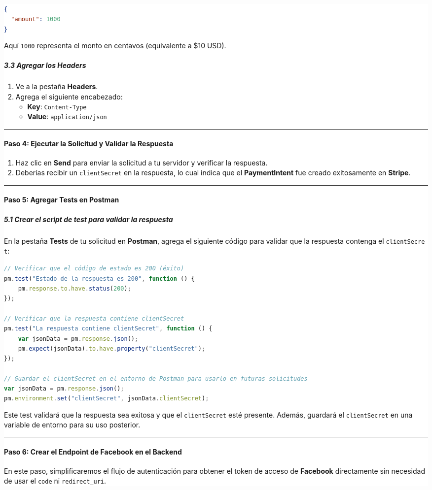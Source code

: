 ```json
{
  "amount": 1000
}
```

Aquí `1000` representa el monto en centavos (equivalente a $10 USD).

##### 3.3 Agregar los Headers

1. Ve a la pestaña **Headers**.
2. Agrega el siguiente encabezado:
   - **Key**: `Content-Type`
   - **Value**: `application/json`

---

#### Paso 4: Ejecutar la Solicitud y Validar la Respuesta

1. Haz clic en **Send** para enviar la solicitud a tu servidor y verificar la respuesta.
2. Deberías recibir un `clientSecret` en la respuesta, lo cual indica que el **PaymentIntent** fue creado exitosamente en **Stripe**.

---

#### Paso 5: Agregar Tests en Postman

##### 5.1 Crear el script de test para validar la respuesta

En la pestaña **Tests** de tu solicitud en **Postman**, agrega el siguiente código para validar que la respuesta contenga el `clientSecret`:

```javascript
// Verificar que el código de estado es 200 (éxito)
pm.test("Estado de la respuesta es 200", function () {
    pm.response.to.have.status(200);
});

// Verificar que la respuesta contiene clientSecret
pm.test("La respuesta contiene clientSecret", function () {
    var jsonData = pm.response.json();
    pm.expect(jsonData).to.have.property("clientSecret");
});

// Guardar el clientSecret en el entorno de Postman para usarlo en futuras solicitudes
var jsonData = pm.response.json();
pm.environment.set("clientSecret", jsonData.clientSecret);
```
Este test validará que la respuesta sea exitosa y que el `clientSecret` esté presente. Además, guardará el `clientSecret` en una variable de entorno para su uso posterior.

---
#### Paso 6: Crear el Endpoint de Facebook en el Backend

En este paso, simplificaremos el flujo de autenticación para obtener el token de acceso de **Facebook** directamente sin necesidad de usar el `code` ni `redirect_uri`.
